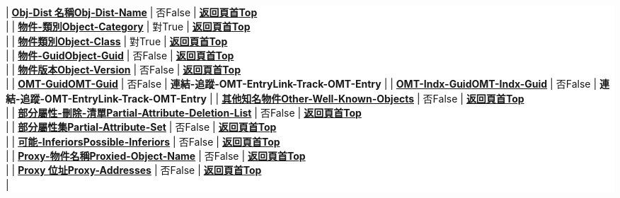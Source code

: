| [<span data-ttu-id="1733c-268">**Obj-Dist 名稱**</span><span class="sxs-lookup"><span data-stu-id="1733c-268">**Obj-Dist-Name**</span></span>](a-distinguishedname.md)                              | <span data-ttu-id="1733c-269">否</span><span class="sxs-lookup"><span data-stu-id="1733c-269">False</span></span>     | [<span data-ttu-id="1733c-270">**返回頁首**</span><span class="sxs-lookup"><span data-stu-id="1733c-270">**Top**</span></span>](c-top.md)<br/> |
| [<span data-ttu-id="1733c-271">**物件-類別**</span><span class="sxs-lookup"><span data-stu-id="1733c-271">**Object-Category**</span></span>](a-objectcategory.md)                               | <span data-ttu-id="1733c-272">對</span><span class="sxs-lookup"><span data-stu-id="1733c-272">True</span></span>      | [<span data-ttu-id="1733c-273">**返回頁首**</span><span class="sxs-lookup"><span data-stu-id="1733c-273">**Top**</span></span>](c-top.md)<br/> |
| [<span data-ttu-id="1733c-274">**物件類別**</span><span class="sxs-lookup"><span data-stu-id="1733c-274">**Object-Class**</span></span>](a-objectclass.md)                                     | <span data-ttu-id="1733c-275">對</span><span class="sxs-lookup"><span data-stu-id="1733c-275">True</span></span>      | [<span data-ttu-id="1733c-276">**返回頁首**</span><span class="sxs-lookup"><span data-stu-id="1733c-276">**Top**</span></span>](c-top.md)<br/> |
| [<span data-ttu-id="1733c-277">**物件-Guid**</span><span class="sxs-lookup"><span data-stu-id="1733c-277">**Object-Guid**</span></span>](a-objectguid.md)                                       | <span data-ttu-id="1733c-278">否</span><span class="sxs-lookup"><span data-stu-id="1733c-278">False</span></span>     | [<span data-ttu-id="1733c-279">**返回頁首**</span><span class="sxs-lookup"><span data-stu-id="1733c-279">**Top**</span></span>](c-top.md)<br/> |
| [<span data-ttu-id="1733c-280">**物件版本**</span><span class="sxs-lookup"><span data-stu-id="1733c-280">**Object-Version**</span></span>](a-objectversion.md)                                 | <span data-ttu-id="1733c-281">否</span><span class="sxs-lookup"><span data-stu-id="1733c-281">False</span></span>     | [<span data-ttu-id="1733c-282">**返回頁首**</span><span class="sxs-lookup"><span data-stu-id="1733c-282">**Top**</span></span>](c-top.md)<br/> |
| [<span data-ttu-id="1733c-283">**OMT-Guid**</span><span class="sxs-lookup"><span data-stu-id="1733c-283">**OMT-Guid**</span></span>](a-omtguid.md)                                             | <span data-ttu-id="1733c-284">否</span><span class="sxs-lookup"><span data-stu-id="1733c-284">False</span></span>     | <span data-ttu-id="1733c-285">**連結-追蹤-OMT-Entry**</span><span class="sxs-lookup"><span data-stu-id="1733c-285">**Link-Track-OMT-Entry**</span></span>        |
| [<span data-ttu-id="1733c-286">**OMT-Indx-Guid**</span><span class="sxs-lookup"><span data-stu-id="1733c-286">**OMT-Indx-Guid**</span></span>](a-omtindxguid.md)                                    | <span data-ttu-id="1733c-287">否</span><span class="sxs-lookup"><span data-stu-id="1733c-287">False</span></span>     | <span data-ttu-id="1733c-288">**連結-追蹤-OMT-Entry**</span><span class="sxs-lookup"><span data-stu-id="1733c-288">**Link-Track-OMT-Entry**</span></span>        |
| [<span data-ttu-id="1733c-289">**其他知名物件**</span><span class="sxs-lookup"><span data-stu-id="1733c-289">**Other-Well-Known-Objects**</span></span>](a-otherwellknownobjects.md)               | <span data-ttu-id="1733c-290">否</span><span class="sxs-lookup"><span data-stu-id="1733c-290">False</span></span>     | [<span data-ttu-id="1733c-291">**返回頁首**</span><span class="sxs-lookup"><span data-stu-id="1733c-291">**Top**</span></span>](c-top.md)<br/> |
| [<span data-ttu-id="1733c-292">**部分屬性-刪除-清單**</span><span class="sxs-lookup"><span data-stu-id="1733c-292">**Partial-Attribute-Deletion-List**</span></span>](a-partialattributedeletionlist.md) | <span data-ttu-id="1733c-293">否</span><span class="sxs-lookup"><span data-stu-id="1733c-293">False</span></span>     | [<span data-ttu-id="1733c-294">**返回頁首**</span><span class="sxs-lookup"><span data-stu-id="1733c-294">**Top**</span></span>](c-top.md)<br/> |
| [<span data-ttu-id="1733c-295">**部分屬性集**</span><span class="sxs-lookup"><span data-stu-id="1733c-295">**Partial-Attribute-Set**</span></span>](a-partialattributeset.md)                    | <span data-ttu-id="1733c-296">否</span><span class="sxs-lookup"><span data-stu-id="1733c-296">False</span></span>     | [<span data-ttu-id="1733c-297">**返回頁首**</span><span class="sxs-lookup"><span data-stu-id="1733c-297">**Top**</span></span>](c-top.md)<br/> |
| [<span data-ttu-id="1733c-298">**可能-Inferiors**</span><span class="sxs-lookup"><span data-stu-id="1733c-298">**Possible-Inferiors**</span></span>](a-possibleinferiors.md)                         | <span data-ttu-id="1733c-299">否</span><span class="sxs-lookup"><span data-stu-id="1733c-299">False</span></span>     | [<span data-ttu-id="1733c-300">**返回頁首**</span><span class="sxs-lookup"><span data-stu-id="1733c-300">**Top**</span></span>](c-top.md)<br/> |
| [<span data-ttu-id="1733c-301">**Proxy-物件名稱**</span><span class="sxs-lookup"><span data-stu-id="1733c-301">**Proxied-Object-Name**</span></span>](a-proxiedobjectname.md)                        | <span data-ttu-id="1733c-302">否</span><span class="sxs-lookup"><span data-stu-id="1733c-302">False</span></span>     | [<span data-ttu-id="1733c-303">**返回頁首**</span><span class="sxs-lookup"><span data-stu-id="1733c-303">**Top**</span></span>](c-top.md)<br/> |
| [<span data-ttu-id="1733c-304">**Proxy 位址**</span><span class="sxs-lookup"><span data-stu-id="1733c-304">**Proxy-Addresses**</span></span>](a-proxyaddresses.md)                               | <span data-ttu-id="1733c-305">否</span><span class="sxs-lookup"><span data-stu-id="1733c-305">False</span></span>     | [<span data-ttu-id="1733c-306">**返回頁首**</span><span class="sxs-lookup"><span data-stu-id="1733c-306">**Top**</span></span>](c-top.md)<br/> |